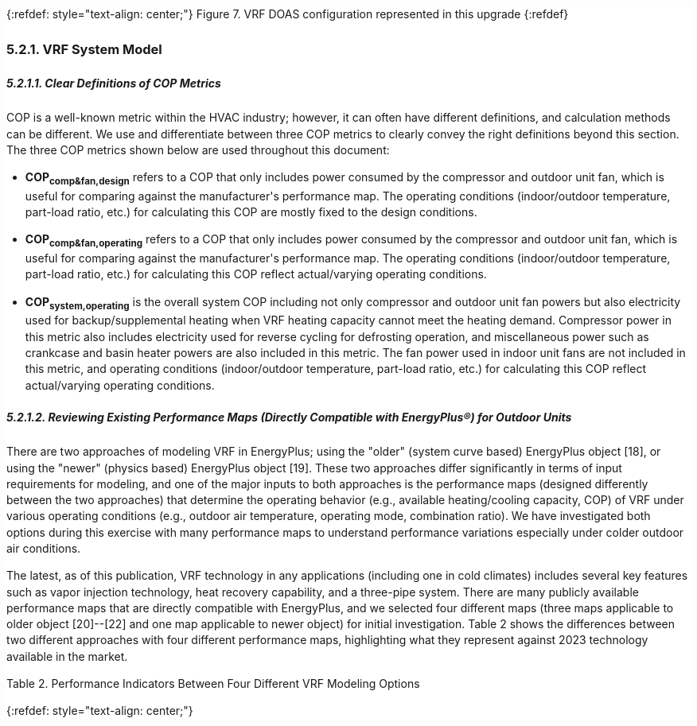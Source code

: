 {:refdef: style="text-align: center;"}
Figure 7. VRF DOAS configuration represented in this upgrade
{:refdef}

### 5.2.1. VRF System Model 

##### 5.2.1.1. Clear Definitions of COP Metrics 

COP is a well-known metric within the HVAC industry; however, it can often have different definitions, and calculation methods can be different. We use and differentiate between three COP metrics to clearly convey the right definitions beyond this section. The three COP metrics shown below are used throughout this document:

-   **COP<sub>comp&fan,design</sub>** refers to a COP that only includes power consumed by the compressor and outdoor unit fan, which is useful for comparing against the manufacturer\'s performance map. The operating conditions (indoor/outdoor temperature, part-load ratio, etc.) for calculating this COP are mostly fixed to the design conditions.

-   **COP<sub>comp&fan,operating</sub>** refers to a COP that only includes power consumed by the compressor and outdoor unit fan, which is useful for comparing against the manufacturer's performance map. The operating conditions (indoor/outdoor temperature, part-load ratio, etc.) for calculating this COP reflect actual/varying operating conditions.

-   **COP<sub>system,operating</sub>** is the overall system COP including not only compressor and outdoor unit fan powers but also electricity used for backup/supplemental heating when VRF heating capacity cannot meet the heating demand. Compressor power in this metric also includes electricity used for reverse cycling for defrosting operation, and miscellaneous power such as crankcase and basin heater powers are also included in this metric. The fan power used in indoor unit fans are not included in this metric, and operating conditions (indoor/outdoor temperature, part-load ratio, etc.) for calculating this COP reflect actual/varying operating conditions.

##### 5.2.1.2. Reviewing Existing Performance Maps (Directly Compatible with EnergyPlus®) for Outdoor Units 

There are two approaches of modeling VRF in EnergyPlus; using the "older" (system curve based) EnergyPlus object \[18\], or using the "newer" (physics based) EnergyPlus object \[19\]. These two approaches differ significantly in terms of input requirements for modeling, and one of the major inputs to both approaches is the performance maps (designed differently between the two approaches) that determine the operating behavior (e.g., available heating/cooling capacity, COP) of VRF under various operating conditions (e.g., outdoor air temperature, operating mode, combination ratio). We have investigated both options during this exercise with many performance maps to understand performance variations especially under colder outdoor air conditions.

The latest, as of this publication, VRF technology in any applications (including one in cold climates) includes several key features such as vapor injection technology, heat recovery capability, and a three-pipe system. There are many publicly available performance maps that are directly compatible with EnergyPlus, and we selected four different maps (three maps applicable to older object \[20\]--\[22\] and one map applicable to newer object) for initial investigation. Table 2 shows the differences between two different approaches with four different performance maps, highlighting what they represent against 2023 technology available in the market.

Table 2. Performance Indicators Between Four Different VRF Modeling Options

{:refdef: style="text-align: center;"}